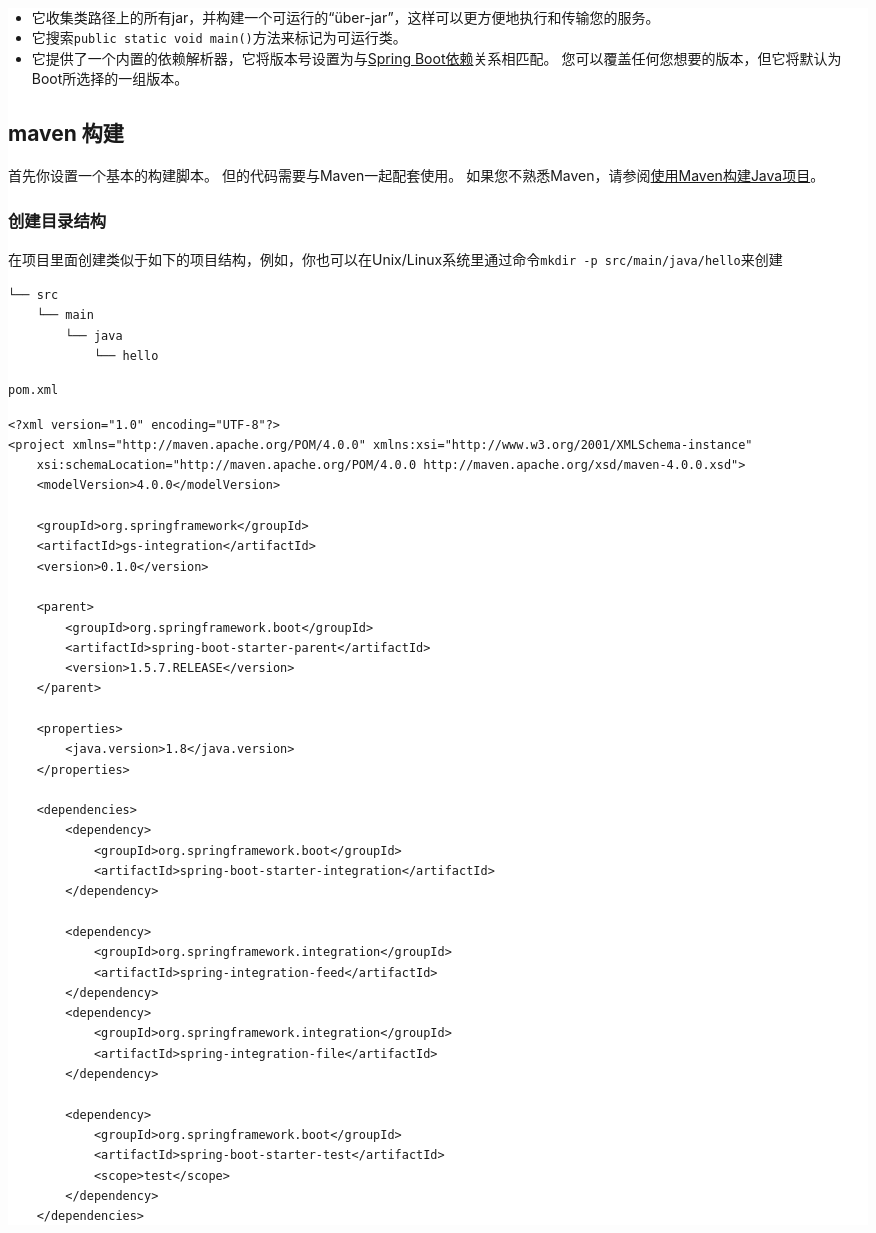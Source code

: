 - 它收集类路径上的所有jar，并构建一个可运行的“über-jar”，这样可以更方便地执行和传输您的服务。
- 它搜索`public static void main()`方法来标记为可运行类。
- 它提供了一个内置的依赖解析器，它将版本号设置为与[Spring Boot依赖](https://github.com/spring-projects/spring-boot/blob/master/spring-boot-dependencies/pom.xml)关系相匹配。 您可以覆盖任何您想要的版本，但它将默认为Boot所选择的一组版本。

##  maven 构建

首先你设置一个基本的构建脚本。 但的代码需要与Maven一起配套使用。 如果您不熟悉Maven，请参阅[使用Maven构建Java项目](https://spring.io/guides/gs/maven)。

### 创建目录结构

在项目里面创建类似于如下的项目结构，例如，你也可以在Unix/Linux系统里通过命令`mkdir -p src/main/java/hello`来创建

```
└── src
    └── main
        └── java
            └── hello
```
`pom.xml`

```
<?xml version="1.0" encoding="UTF-8"?>
<project xmlns="http://maven.apache.org/POM/4.0.0" xmlns:xsi="http://www.w3.org/2001/XMLSchema-instance"
    xsi:schemaLocation="http://maven.apache.org/POM/4.0.0 http://maven.apache.org/xsd/maven-4.0.0.xsd">
    <modelVersion>4.0.0</modelVersion>

    <groupId>org.springframework</groupId>
    <artifactId>gs-integration</artifactId>
    <version>0.1.0</version>

    <parent>
        <groupId>org.springframework.boot</groupId>
        <artifactId>spring-boot-starter-parent</artifactId>
        <version>1.5.7.RELEASE</version>
    </parent>

    <properties>
        <java.version>1.8</java.version>
    </properties>

    <dependencies>
        <dependency>
            <groupId>org.springframework.boot</groupId>
            <artifactId>spring-boot-starter-integration</artifactId>
        </dependency>

        <dependency>
            <groupId>org.springframework.integration</groupId>
            <artifactId>spring-integration-feed</artifactId>
        </dependency>
        <dependency>
            <groupId>org.springframework.integration</groupId>
            <artifactId>spring-integration-file</artifactId>
        </dependency>

        <dependency>
            <groupId>org.springframework.boot</groupId>
            <artifactId>spring-boot-starter-test</artifactId>
            <scope>test</scope>
        </dependency>
    </dependencies>
```